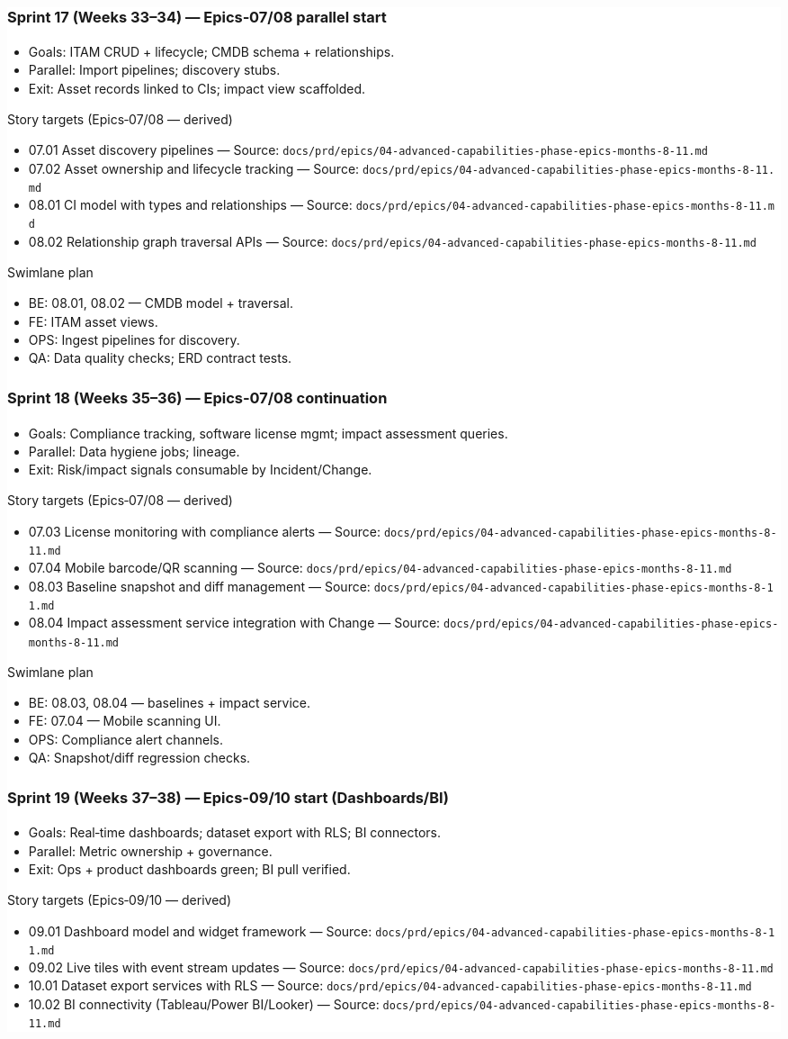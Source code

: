 ### Sprint 17 (Weeks 33–34) — Epics‑07/08 parallel start
- Goals: ITAM CRUD + lifecycle; CMDB schema + relationships.
- Parallel: Import pipelines; discovery stubs.
- Exit: Asset records linked to CIs; impact view scaffolded.

Story targets (Epics‑07/08 — derived)
- 07.01 Asset discovery pipelines — Source: `docs/prd/epics/04-advanced-capabilities-phase-epics-months-8-11.md`
- 07.02 Asset ownership and lifecycle tracking — Source: `docs/prd/epics/04-advanced-capabilities-phase-epics-months-8-11.md`
- 08.01 CI model with types and relationships — Source: `docs/prd/epics/04-advanced-capabilities-phase-epics-months-8-11.md`
- 08.02 Relationship graph traversal APIs — Source: `docs/prd/epics/04-advanced-capabilities-phase-epics-months-8-11.md`

Swimlane plan
- BE: 08.01, 08.02 — CMDB model + traversal.
- FE: ITAM asset views.
- OPS: Ingest pipelines for discovery.
- QA: Data quality checks; ERD contract tests.

### Sprint 18 (Weeks 35–36) — Epics‑07/08 continuation
- Goals: Compliance tracking, software license mgmt; impact assessment queries.
- Parallel: Data hygiene jobs; lineage.
- Exit: Risk/impact signals consumable by Incident/Change.

Story targets (Epics‑07/08 — derived)
- 07.03 License monitoring with compliance alerts — Source: `docs/prd/epics/04-advanced-capabilities-phase-epics-months-8-11.md`
- 07.04 Mobile barcode/QR scanning — Source: `docs/prd/epics/04-advanced-capabilities-phase-epics-months-8-11.md`
- 08.03 Baseline snapshot and diff management — Source: `docs/prd/epics/04-advanced-capabilities-phase-epics-months-8-11.md`
- 08.04 Impact assessment service integration with Change — Source: `docs/prd/epics/04-advanced-capabilities-phase-epics-months-8-11.md`

Swimlane plan
- BE: 08.03, 08.04 — baselines + impact service.
- FE: 07.04 — Mobile scanning UI.
- OPS: Compliance alert channels.
- QA: Snapshot/diff regression checks.

### Sprint 19 (Weeks 37–38) — Epics‑09/10 start (Dashboards/BI)
- Goals: Real‑time dashboards; dataset export with RLS; BI connectors.
- Parallel: Metric ownership + governance.
- Exit: Ops + product dashboards green; BI pull verified.

Story targets (Epics‑09/10 — derived)
- 09.01 Dashboard model and widget framework — Source: `docs/prd/epics/04-advanced-capabilities-phase-epics-months-8-11.md`
- 09.02 Live tiles with event stream updates — Source: `docs/prd/epics/04-advanced-capabilities-phase-epics-months-8-11.md`
- 10.01 Dataset export services with RLS — Source: `docs/prd/epics/04-advanced-capabilities-phase-epics-months-8-11.md`
- 10.02 BI connectivity (Tableau/Power BI/Looker) — Source: `docs/prd/epics/04-advanced-capabilities-phase-epics-months-8-11.md`
